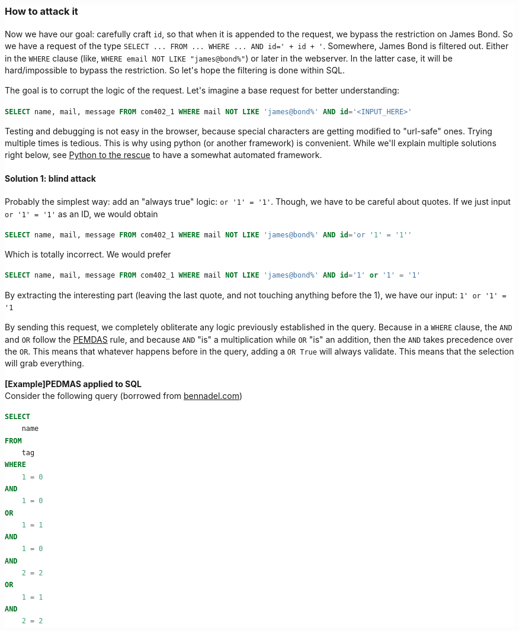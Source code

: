 

### How to attack it
Now we have our goal: carefully craft `id`, so that when it is appended to the request, we bypass the restriction on James Bond. So we have a request of the type `SELECT ... FROM ... WHERE ... AND id=' + id + '`. Somewhere, James Bond is filtered out. Either in the `WHERE` clause (like, `WHERE email NOT LIKE "james@bond%"`) or later in the webserver. In the latter case, it will be hard/impossible to bypass the restriction. So let's hope the filtering is done within SQL.

The goal is to corrupt the logic of the request. Let's imagine a base request for better understanding:

```sql
SELECT name, mail, message FROM com402_1 WHERE mail NOT LIKE 'james@bond%' AND id='<INPUT_HERE>'
```

Testing and debugging is not easy in the browser, because special characters are getting modified to "url-safe" ones. Trying multiple times is tedious. This is why using python (or another framework) is convenient. While we'll explain multiple solutions right below, see [Python to the rescue](#python-to-the-rescue) to have a somewhat automated framework.

#### Solution 1: blind attack
Probably the simplest way: add an "always true" logic: `or '1' = '1'`. Though, we have to be careful about quotes. If we just input `or '1' = '1'` as an ID, we would obtain

```sql
SELECT name, mail, message FROM com402_1 WHERE mail NOT LIKE 'james@bond%' AND id='or '1' = '1''
```
Which is totally incorrect. We would prefer
```sql
SELECT name, mail, message FROM com402_1 WHERE mail NOT LIKE 'james@bond%' AND id='1' or '1' = '1'
```

By extracting the interesting part (leaving the last quote, and not touching anything before the 1), we have our input: `1' or '1' = '1`

By sending this request, we completely obliterate any logic previously established in the query. Because in a `WHERE` clause, the `AND` and `OR` follow the [PEMDAS](https://en.wikipedia.org/wiki/Order_of_operations) rule, and because `AND` "is" a multiplication while `OR` "is" an addition, then the `AND` takes precedence over the `OR`. This means that whatever happens before in the query, adding a `OR True` will always validate. This means that the selection will grab everything.

**[Example]PEDMAS applied to SQL**<br>
Consider the following query (borrowed from [bennadel.com](https://www.bennadel.com/blog/126-sql-and-or-order-of-operations.htm))
```sql
SELECT
	name
FROM
	tag
WHERE
	1 = 0
AND
	1 = 0
OR
	1 = 1
AND
	1 = 0
AND
	2 = 2
OR
	1 = 1
AND
	2 = 2
```
